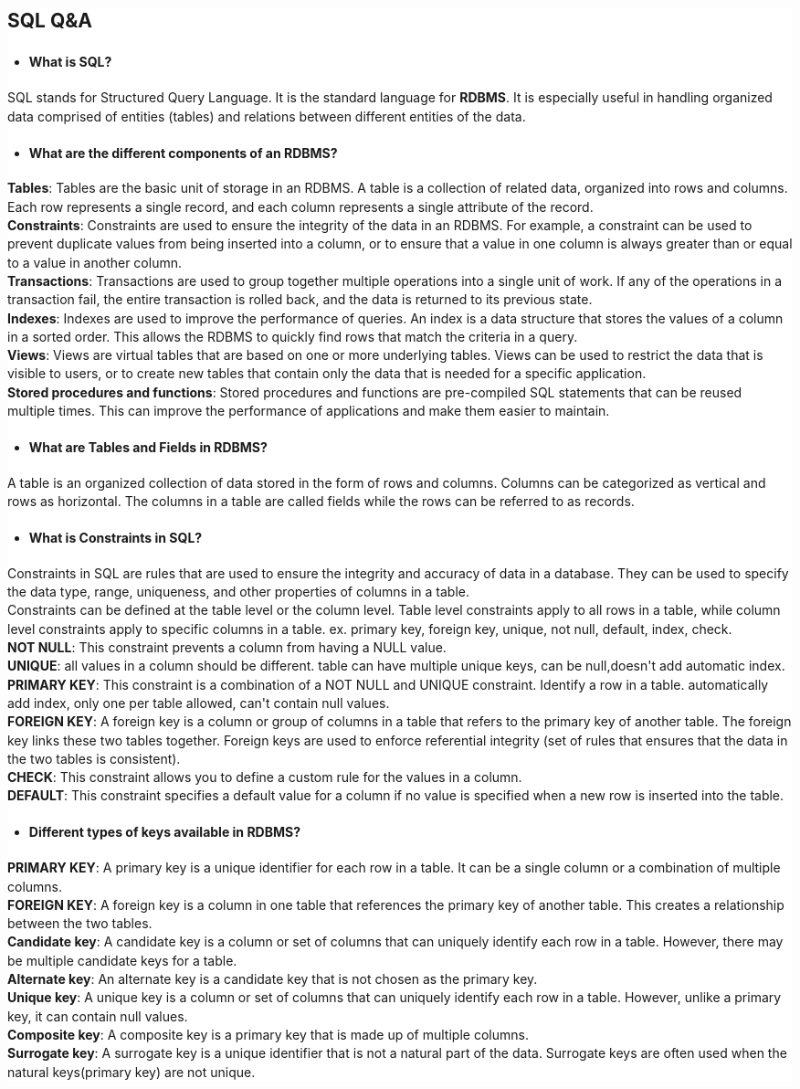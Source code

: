
## SQL Q&A

- #### What is SQL?
SQL stands for Structured Query Language. It is the standard language for **RDBMS**. It is especially useful in handling organized data
comprised of entities (tables) and relations between different entities of the data.

- #### What are the different components of an RDBMS?
**Tables**: Tables are the basic unit of storage in an RDBMS. A table is a collection of related data, organized into rows and columns. Each row represents a single record, and each column represents a single attribute of the record.<br>
**Constraints**: Constraints are used to ensure the integrity of the data in an RDBMS. For example, a constraint can be used to prevent duplicate values from being inserted into a column, or to ensure that a value in one column is always greater than or equal to a value in another column.<br>
**Transactions**: Transactions are used to group together multiple operations into a single unit of work. If any of the operations in a transaction fail, the entire transaction is rolled back, and the data is returned to its previous state.<br>
**Indexes**: Indexes are used to improve the performance of queries. An index is a data structure that stores the values of a column in a sorted order. This allows the RDBMS to quickly find rows that match the criteria in a query.<br>
**Views**: Views are virtual tables that are based on one or more underlying tables. Views can be used to restrict the data that is visible to users, or to create new tables that contain only the data that is needed for a specific application.<br>
**Stored procedures and functions**: Stored procedures and functions are pre-compiled SQL statements that can be reused multiple times. This can improve the performance of applications and make them easier to maintain.

- #### What are Tables and Fields in RDBMS?
A table is an organized collection of data stored in the form of rows and columns.
Columns can be categorized as vertical and rows as horizontal. The columns in a
table are called fields while the rows can be referred to as records.

- #### What is Constraints in SQL?
Constraints in SQL are rules that are used to ensure the integrity and accuracy of data in a database. They can be used to specify the data type, range, uniqueness, and other properties of columns in a table.<br>Constraints can be defined at the table level or the column level. Table level constraints apply to all rows in a table, while column level constraints apply to specific columns in a table. ex. primary key, foreign key, unique, not null, default, index, check.<br>
**NOT NULL**: This constraint prevents a column from having a NULL value.<br>
**UNIQUE**: all values in a column should be different. table can have multiple unique keys, can be null,doesn't add automatic index.<br>
**PRIMARY KEY**: This constraint is a combination of a NOT NULL and UNIQUE constraint. Identify a row in a table. automatically add index, only one per table allowed, can't contain null values.<br>
**FOREIGN KEY**: A foreign key is a column or group of columns in a table that refers to the primary key of another table. The foreign key links these two tables together. Foreign keys are used to enforce referential integrity (set of rules that ensures that the data in the two tables is consistent).<br>
**CHECK**: This constraint allows you to define a custom rule for the values in a column.<br>
**DEFAULT**: This constraint specifies a default value for a column if no value is specified when a new row is inserted into the table.

- #### Different types of keys available in RDBMS?
**PRIMARY KEY**: A primary key is a unique identifier for each row in a table. It can be a single column or a combination of multiple columns.<br>
**FOREIGN KEY**: A foreign key is a column in one table that references the primary key of another table. This creates a relationship between the two tables.<br>
**Candidate key**: A candidate key is a column or set of columns that can uniquely identify each row in a table. However, there may be multiple candidate keys for a table.<br>
**Alternate key**: An alternate key is a candidate key that is not chosen as the primary key.<br>
**Unique key**: A unique key is a column or set of columns that can uniquely identify each row in a table. However, unlike a primary key, it can contain null values.<br>
**Composite key**: A composite key is a primary key that is made up of multiple columns.<br>
**Surrogate key**: A surrogate key is a unique identifier that is not a natural part of the data. Surrogate keys are often used when the natural keys(primary key) are not unique.

